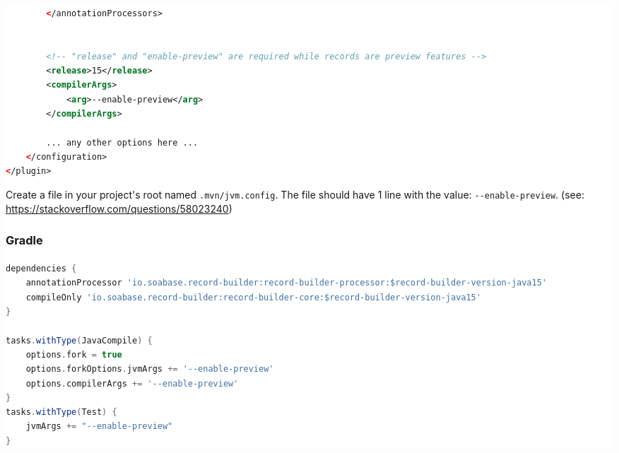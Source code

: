 ```xml
        </annotationProcessors>

        
        <!-- "release" and "enable-preview" are required while records are preview features -->
        <release>15</release>
        <compilerArgs>
            <arg>--enable-preview</arg>
        </compilerArgs>

        ... any other options here ...
    </configuration>
</plugin>
```

Create a file in your project's root named `.mvn/jvm.config`. The file should have 1 line with the value: `--enable-preview`. (see: https://stackoverflow.com/questions/58023240)

### Gradle

```groovy
dependencies {
    annotationProcessor 'io.soabase.record-builder:record-builder-processor:$record-builder-version-java15'
    compileOnly 'io.soabase.record-builder:record-builder-core:$record-builder-version-java15'
}

tasks.withType(JavaCompile) {
    options.fork = true
    options.forkOptions.jvmArgs += '--enable-preview'
    options.compilerArgs += '--enable-preview'
}
tasks.withType(Test) {
    jvmArgs += "--enable-preview"
}
```
